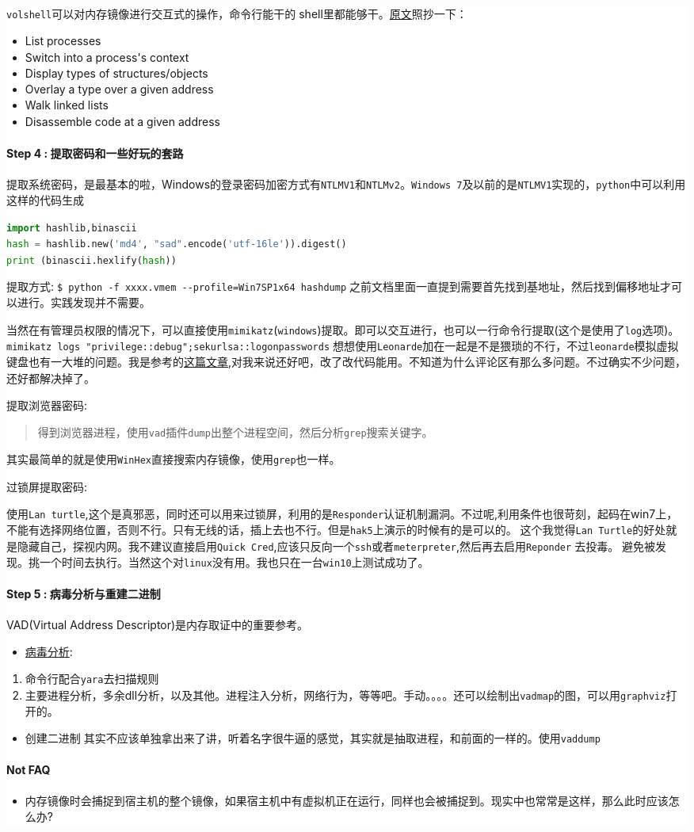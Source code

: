 `volshell`可以对内存镜像进行交互式的操作，命令行能干的
shell里都能够干。[原文](https://github.com/volatilityfoundation/volatility/wiki/Command-Reference#volshell)照抄一下：

* List processes
* Switch into a process's context
* Display types of structures/objects
* Overlay a type over a given address
* Walk linked lists
* Disassemble code at a given address

#### Step 4 : 提取密码和一些好玩的套路

提取系统密码，是最基本的啦，Windows的登录密码加密方式有`NTLMV1`和`NTLMv2`。`Windows 7`及以前的是`NTLMV1`实现的，`python`中可以利用这样的代码生成

```python
import hashlib,binascii
hash = hashlib.new('md4', "sad".encode('utf-16le')).digest()
print (binascii.hexlify(hash))
```
提取方式:
`$ python -f xxxx.vmem --profile=Win7SP1x64 hashdump`
之前文档里面一直提到需要首先找到基地址，然后找到偏移地址才可以进行。实践发现并不需要。

当然在有管理员权限的情况下，可以直接使用`mimikatz`(`windows`)提取。即可以交互进行，也可以一行命令行提取(这个是使用了`log`选项)。
`mimikatz logs "privilege::debug";sekurlsa::logonpasswords` 想想使用`Leonarde`加在一起是不是猥琐的不行，不过`leonarde`模拟虚拟键盘也有一大堆的问题。我是参考的[这篇文章](http://www.freebuf.com/sectool/107242.html),对我来说还好吧，改了改代码能用。不知道为什么评论区有那么多问题。不过确实不少问题，还好都解决掉了。

提取浏览器密码:

> 得到浏览器进程，使用`vad`插件`dump`出整个进程空间，然后分析`grep`搜索关键字。

其实最简单的就是使用`WinHex`直接搜索内存镜像，使用`grep`也一样。

过锁屏提取密码:

使用`Lan turtle`,这个是真邪恶，同时还可以用来过锁屏，利用的是`Responder`认证机制漏洞。不过呢,利用条件也很苛刻，起码在win7上，不能有选择网络位置，否则不行。只有无线的话，插上去也不行。但是`hak5`上演示的时候有的是可以的。
这个我觉得`Lan Turtle`的好处就是隐藏自己，探视内网。我不建议直接启用`Quick Cred`,应该只反向一个`ssh`或者`meterpreter`,然后再去启用`Reponder`	去投毒。
避免被发现。挑一个时间去执行。当然这个对`linux`没有用。我也只在一台`win10`上测试成功了。


#### Step 5 : 病毒分析与重建二进制

VAD(Virtual Address Descriptor)是内存取证中的重要参考。

* [病毒分析](https://github.com/volatilityfoundation/volatility/wiki/Command-Reference-Mal):
1. 命令行配合`yara`去扫描规则
2. 主要进程分析，多余dll分析，以及其他。进程注入分析，网络行为，等等吧。手动。。。。还可以绘制出`vadmap`的图，可以用`graphviz`打开的。

* 创建二进制
其实不应该单独拿出来了讲，听着名字很牛逼的感觉，其实就是抽取进程，和前面的一样的。使用`vaddump`

#### Not FAQ
* 内存镜像时会捕捉到宿主机的整个镜像，如果宿主机中有虚拟机正在运行，同样也会被捕捉到。现实中也常常是这样，那么此时应该怎么办?

